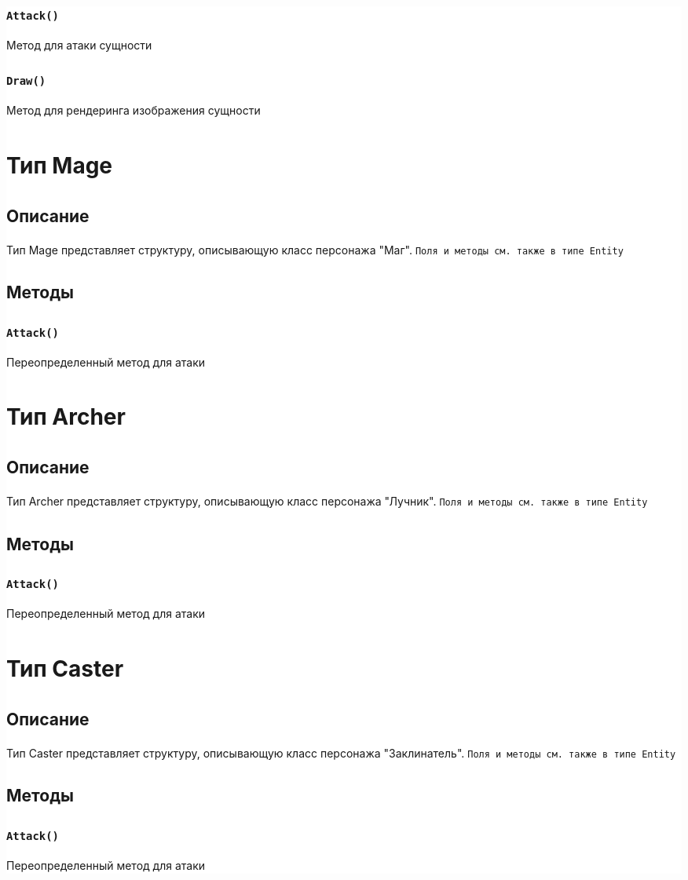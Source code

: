 ### `Attack()`

Метод для атаки сущности

### `Draw()`

Метод для рендеринга изображения сущности

# Тип Mage

## Описание

Тип Mage представляет структуру, описывающую класс персонажа \"Маг\".
`Поля и методы см. также в типе Entity`

## Методы

### `Attack()`

Переопределенный метод для атаки

# Тип Archer

## Описание

Тип Archer представляет структуру, описывающую класс персонажа
\"Лучник\". `Поля и методы см. также в типе Entity`

## Методы

### `Attack()`

Переопределенный метод для атаки

# Тип Caster

## Описание

Тип Caster представляет структуру, описывающую класс персонажа
\"Заклинатель\". `Поля и методы см. также в типе Entity`

## Методы

### `Attack()`

Переопределенный метод для атаки

